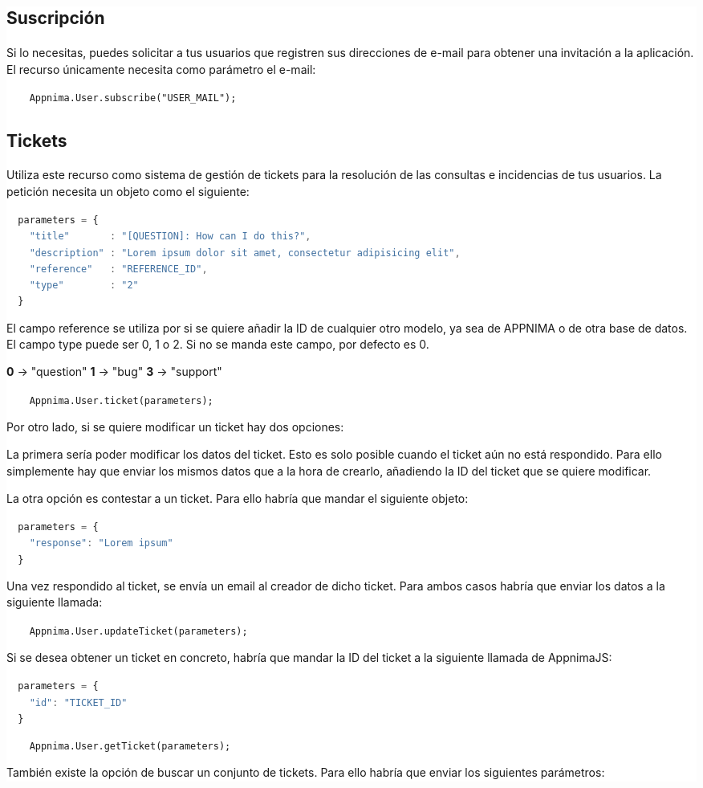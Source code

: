 
Suscripción
-----------
Si lo necesitas, puedes solicitar a tus usuarios que registren sus direcciones de e-mail para obtener una invitación a la aplicación. El recurso únicamente necesita como parámetro el e-mail:
```
    Appnima.User.subscribe("USER_MAIL");
```

Tickets
-------
Utiliza este recurso como sistema de gestión de tickets para la resolución de las consultas e incidencias de tus usuarios. La petición necesita un objeto como el siguiente:
```javascript
  parameters = {
    "title"       : "[QUESTION]: How can I do this?",
    "description" : "Lorem ipsum dolor sit amet, consectetur adipisicing elit",
    "reference"   : "REFERENCE_ID",
    "type"        : "2"
  }
```
El campo reference se utiliza por si se quiere añadir la ID de cualquier otro modelo, ya sea de APPNIMA o de otra base de datos.
El campo type puede ser 0, 1 o 2. Si no se manda este campo, por defecto es 0.

**0** -> "question"
**1** -> "bug"
**3** -> "support"
```
    Appnima.User.ticket(parameters);
```
Por otro lado, si se quiere modificar un ticket hay dos opciones:

La primera sería poder modificar los datos del ticket. Esto es solo posible cuando el ticket aún no está respondido. Para ello simplemente hay que enviar los mismos datos que a la hora de crearlo, añadiendo la ID del ticket que se quiere modificar.

La otra opción es contestar a un ticket. Para ello habría que mandar el siguiente objeto:
```javascript
  parameters = {
    "response": "Lorem ipsum"
  }
```
Una vez respondido al ticket, se envía un email al creador de dicho ticket.
Para ambos casos habría que enviar los datos a la siguiente llamada:
```
    Appnima.User.updateTicket(parameters);
```
Si se desea obtener un ticket en concreto, habría que mandar la ID del ticket a la siguiente llamada de AppnimaJS:

```javascript
  parameters = {
    "id": "TICKET_ID"
  }
```
```
    Appnima.User.getTicket(parameters);
```
También existe la opción de buscar un conjunto de tickets. Para ello habría que enviar los siguientes parámetros:
